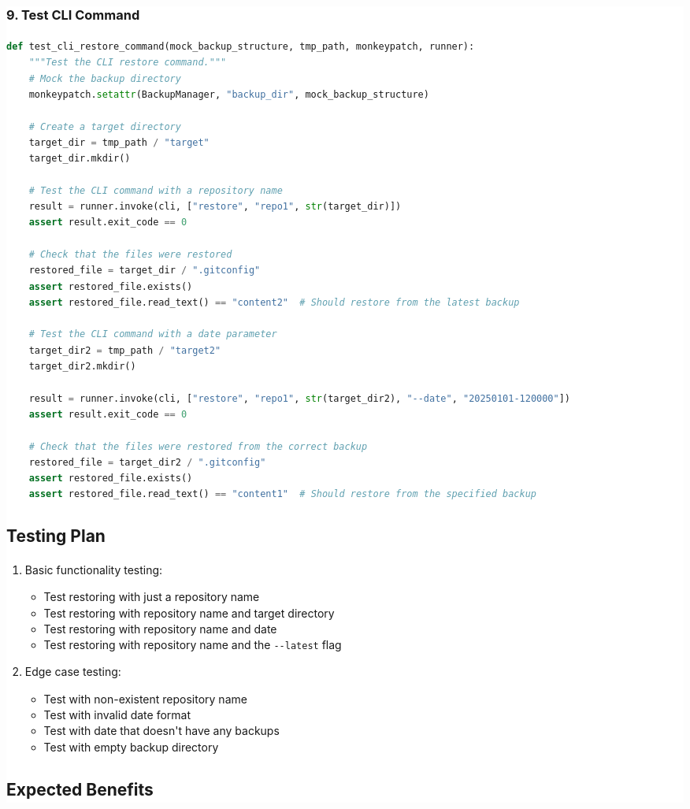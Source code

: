 ### 9. Test CLI Command

```python
def test_cli_restore_command(mock_backup_structure, tmp_path, monkeypatch, runner):
    """Test the CLI restore command."""
    # Mock the backup directory
    monkeypatch.setattr(BackupManager, "backup_dir", mock_backup_structure)

    # Create a target directory
    target_dir = tmp_path / "target"
    target_dir.mkdir()

    # Test the CLI command with a repository name
    result = runner.invoke(cli, ["restore", "repo1", str(target_dir)])
    assert result.exit_code == 0

    # Check that the files were restored
    restored_file = target_dir / ".gitconfig"
    assert restored_file.exists()
    assert restored_file.read_text() == "content2"  # Should restore from the latest backup

    # Test the CLI command with a date parameter
    target_dir2 = tmp_path / "target2"
    target_dir2.mkdir()

    result = runner.invoke(cli, ["restore", "repo1", str(target_dir2), "--date", "20250101-120000"])
    assert result.exit_code == 0

    # Check that the files were restored from the correct backup
    restored_file = target_dir2 / ".gitconfig"
    assert restored_file.exists()
    assert restored_file.read_text() == "content1"  # Should restore from the specified backup
```

## Testing Plan

1. Basic functionality testing:
   - Test restoring with just a repository name
   - Test restoring with repository name and target directory
   - Test restoring with repository name and date
   - Test restoring with repository name and the `--latest` flag

2. Edge case testing:
   - Test with non-existent repository name
   - Test with invalid date format
   - Test with date that doesn't have any backups
   - Test with empty backup directory

## Expected Benefits
